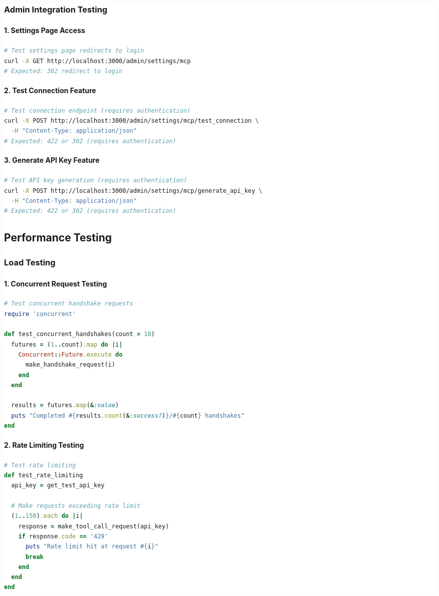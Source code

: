 ### Admin Integration Testing

#### 1. Settings Page Access
```bash
# Test settings page redirects to login
curl -X GET http://localhost:3000/admin/settings/mcp
# Expected: 302 redirect to login
```

#### 2. Test Connection Feature
```bash
# Test connection endpoint (requires authentication)
curl -X POST http://localhost:3000/admin/settings/mcp/test_connection \
  -H "Content-Type: application/json"
# Expected: 422 or 302 (requires authentication)
```

#### 3. Generate API Key Feature
```bash
# Test API key generation (requires authentication)
curl -X POST http://localhost:3000/admin/settings/mcp/generate_api_key \
  -H "Content-Type: application/json"
# Expected: 422 or 302 (requires authentication)
```

## Performance Testing

### Load Testing

#### 1. Concurrent Request Testing
```ruby
# Test concurrent handshake requests
require 'concurrent'

def test_concurrent_handshakes(count = 10)
  futures = (1..count).map do |i|
    Concurrent::Future.execute do
      make_handshake_request(i)
    end
  end
  
  results = futures.map(&:value)
  puts "Completed #{results.count(&:success?)}/#{count} handshakes"
end
```

#### 2. Rate Limiting Testing
```ruby
# Test rate limiting
def test_rate_limiting
  api_key = get_test_api_key
  
  # Make requests exceeding rate limit
  (1..150).each do |i|
    response = make_tool_call_request(api_key)
    if response.code == '429'
      puts "Rate limit hit at request #{i}"
      break
    end
  end
end
```

